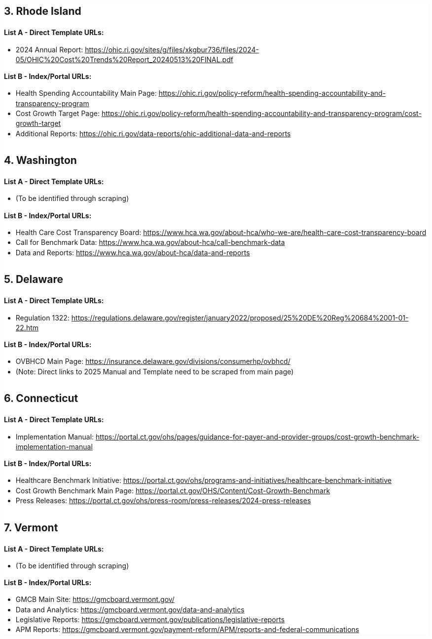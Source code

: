 ## 3. Rhode Island
**List A - Direct Template URLs:**
- 2024 Annual Report: https://ohic.ri.gov/sites/g/files/xkgbur736/files/2024-05/OHIC%20Cost%20Trends%20Report_20240513%20FINAL.pdf

**List B - Index/Portal URLs:**
- Health Spending Accountability Main Page: https://ohic.ri.gov/policy-reform/health-spending-accountability-and-transparency-program
- Cost Growth Target Page: https://ohic.ri.gov/policy-reform/health-spending-accountability-and-transparency-program/cost-growth-target
- Additional Reports: https://ohic.ri.gov/data-reports/ohic-additional-data-and-reports

## 4. Washington
**List A - Direct Template URLs:**
- (To be identified through scraping)

**List B - Index/Portal URLs:**
- Health Care Cost Transparency Board: https://www.hca.wa.gov/about-hca/who-we-are/health-care-cost-transparency-board
- Call for Benchmark Data: https://www.hca.wa.gov/about-hca/call-benchmark-data
- Data and Reports: https://www.hca.wa.gov/about-hca/data-and-reports

## 5. Delaware
**List A - Direct Template URLs:**
- Regulation 1322: https://regulations.delaware.gov/register/january2022/proposed/25%20DE%20Reg%20684%2001-01-22.htm

**List B - Index/Portal URLs:**
- OVBHCD Main Page: https://insurance.delaware.gov/divisions/consumerhp/ovbhcd/
- (Note: Direct links to 2025 Manual and Template need to be scraped from main page)

## 6. Connecticut
**List A - Direct Template URLs:**
- Implementation Manual: https://portal.ct.gov/ohs/pages/guidance-for-payer-and-provider-groups/cost-growth-benchmark-implementation-manual

**List B - Index/Portal URLs:**
- Healthcare Benchmark Initiative: https://portal.ct.gov/ohs/programs-and-initiatives/healthcare-benchmark-initiative
- Cost Growth Benchmark Main Page: https://portal.ct.gov/OHS/Content/Cost-Growth-Benchmark
- Press Releases: https://portal.ct.gov/ohs/press-room/press-releases/2024-press-releases

## 7. Vermont
**List A - Direct Template URLs:**
- (To be identified through scraping)

**List B - Index/Portal URLs:**
- GMCB Main Site: https://gmcboard.vermont.gov/
- Data and Analytics: https://gmcboard.vermont.gov/data-and-analytics
- Legislative Reports: https://gmcboard.vermont.gov/publications/legislative-reports
- APM Reports: https://gmcboard.vermont.gov/payment-reform/APM/reports-and-federal-communications
